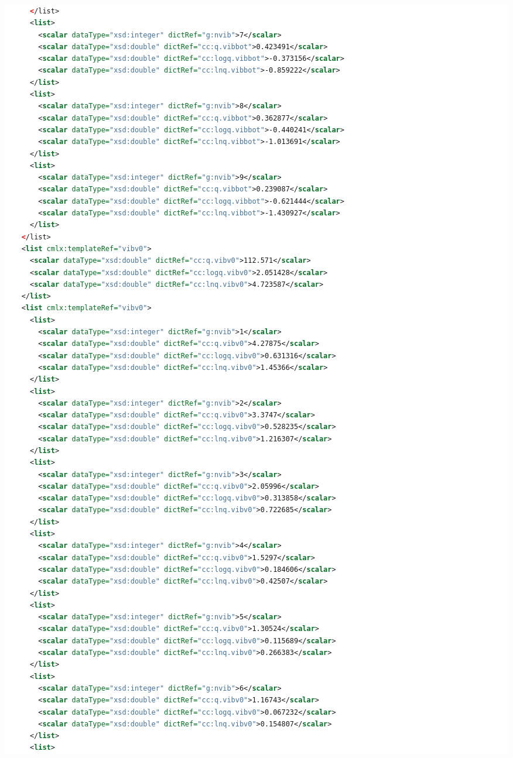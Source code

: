 ```xml
      </list>
      <list>
        <scalar dataType="xsd:integer" dictRef="g:nvib">7</scalar>
        <scalar dataType="xsd:double" dictRef="cc:q.vibbot">0.423491</scalar>
        <scalar dataType="xsd:double" dictRef="cc:logq.vibbot">-0.373156</scalar>
        <scalar dataType="xsd:double" dictRef="cc:lnq.vibbot">-0.859222</scalar>
      </list>
      <list>
        <scalar dataType="xsd:integer" dictRef="g:nvib">8</scalar>
        <scalar dataType="xsd:double" dictRef="cc:q.vibbot">0.362877</scalar>
        <scalar dataType="xsd:double" dictRef="cc:logq.vibbot">-0.440241</scalar>
        <scalar dataType="xsd:double" dictRef="cc:lnq.vibbot">-1.013691</scalar>
      </list>
      <list>
        <scalar dataType="xsd:integer" dictRef="g:nvib">9</scalar>
        <scalar dataType="xsd:double" dictRef="cc:q.vibbot">0.239087</scalar>
        <scalar dataType="xsd:double" dictRef="cc:logq.vibbot">-0.621444</scalar>
        <scalar dataType="xsd:double" dictRef="cc:lnq.vibbot">-1.430927</scalar>
      </list>
    </list>
    <list cmlx:templateRef="vibv0">
      <scalar dataType="xsd:double" dictRef="cc:q.vibv0">112.571</scalar>
      <scalar dataType="xsd:double" dictRef="cc:logq.vibv0">2.051428</scalar>
      <scalar dataType="xsd:double" dictRef="cc:lnq.vibv0">4.723587</scalar>
    </list>
    <list cmlx:templateRef="vibv0">
      <list>
        <scalar dataType="xsd:integer" dictRef="g:nvib">1</scalar>
        <scalar dataType="xsd:double" dictRef="cc:q.vibv0">4.27875</scalar>
        <scalar dataType="xsd:double" dictRef="cc:logq.vibv0">0.631316</scalar>
        <scalar dataType="xsd:double" dictRef="cc:lnq.vibv0">1.45366</scalar>
      </list>
      <list>
        <scalar dataType="xsd:integer" dictRef="g:nvib">2</scalar>
        <scalar dataType="xsd:double" dictRef="cc:q.vibv0">3.3747</scalar>
        <scalar dataType="xsd:double" dictRef="cc:logq.vibv0">0.528235</scalar>
        <scalar dataType="xsd:double" dictRef="cc:lnq.vibv0">1.216307</scalar>
      </list>
      <list>
        <scalar dataType="xsd:integer" dictRef="g:nvib">3</scalar>
        <scalar dataType="xsd:double" dictRef="cc:q.vibv0">2.05996</scalar>
        <scalar dataType="xsd:double" dictRef="cc:logq.vibv0">0.313858</scalar>
        <scalar dataType="xsd:double" dictRef="cc:lnq.vibv0">0.722685</scalar>
      </list>
      <list>
        <scalar dataType="xsd:integer" dictRef="g:nvib">4</scalar>
        <scalar dataType="xsd:double" dictRef="cc:q.vibv0">1.5297</scalar>
        <scalar dataType="xsd:double" dictRef="cc:logq.vibv0">0.184606</scalar>
        <scalar dataType="xsd:double" dictRef="cc:lnq.vibv0">0.42507</scalar>
      </list>
      <list>
        <scalar dataType="xsd:integer" dictRef="g:nvib">5</scalar>
        <scalar dataType="xsd:double" dictRef="cc:q.vibv0">1.30524</scalar>
        <scalar dataType="xsd:double" dictRef="cc:logq.vibv0">0.115689</scalar>
        <scalar dataType="xsd:double" dictRef="cc:lnq.vibv0">0.266383</scalar>
      </list>
      <list>
        <scalar dataType="xsd:integer" dictRef="g:nvib">6</scalar>
        <scalar dataType="xsd:double" dictRef="cc:q.vibv0">1.16743</scalar>
        <scalar dataType="xsd:double" dictRef="cc:logq.vibv0">0.067232</scalar>
        <scalar dataType="xsd:double" dictRef="cc:lnq.vibv0">0.154807</scalar>
      </list>
      <list>
```